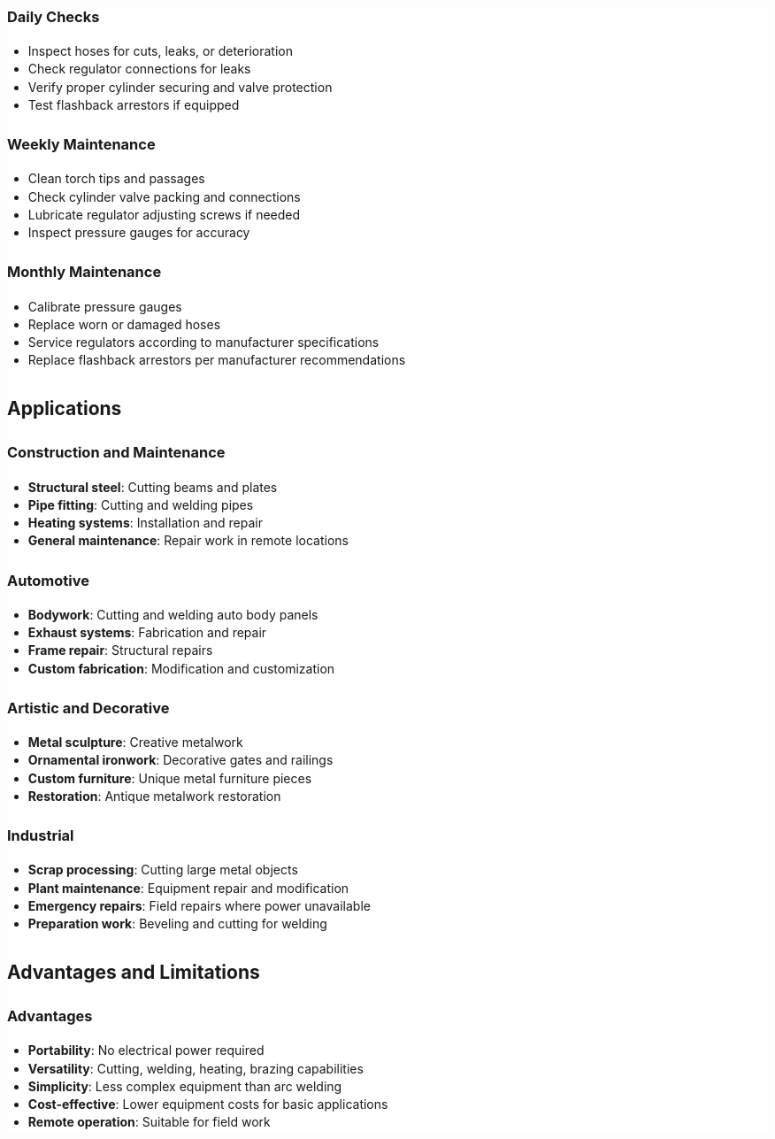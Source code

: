 ### Daily Checks
- Inspect hoses for cuts, leaks, or deterioration
- Check regulator connections for leaks
- Verify proper cylinder securing and valve protection
- Test flashback arrestors if equipped

### Weekly Maintenance
- Clean torch tips and passages
- Check cylinder valve packing and connections
- Lubricate regulator adjusting screws if needed
- Inspect pressure gauges for accuracy

### Monthly Maintenance
- Calibrate pressure gauges
- Replace worn or damaged hoses
- Service regulators according to manufacturer specifications
- Replace flashback arrestors per manufacturer recommendations

## Applications

### Construction and Maintenance
- **Structural steel**: Cutting beams and plates
- **Pipe fitting**: Cutting and welding pipes
- **Heating systems**: Installation and repair
- **General maintenance**: Repair work in remote locations

### Automotive
- **Bodywork**: Cutting and welding auto body panels
- **Exhaust systems**: Fabrication and repair
- **Frame repair**: Structural repairs
- **Custom fabrication**: Modification and customization

### Artistic and Decorative
- **Metal sculpture**: Creative metalwork
- **Ornamental ironwork**: Decorative gates and railings
- **Custom furniture**: Unique metal furniture pieces
- **Restoration**: Antique metalwork restoration

### Industrial
- **Scrap processing**: Cutting large metal objects
- **Plant maintenance**: Equipment repair and modification
- **Emergency repairs**: Field repairs where power unavailable
- **Preparation work**: Beveling and cutting for welding

## Advantages and Limitations

### Advantages
- **Portability**: No electrical power required
- **Versatility**: Cutting, welding, heating, brazing capabilities
- **Simplicity**: Less complex equipment than arc welding
- **Cost-effective**: Lower equipment costs for basic applications
- **Remote operation**: Suitable for field work
